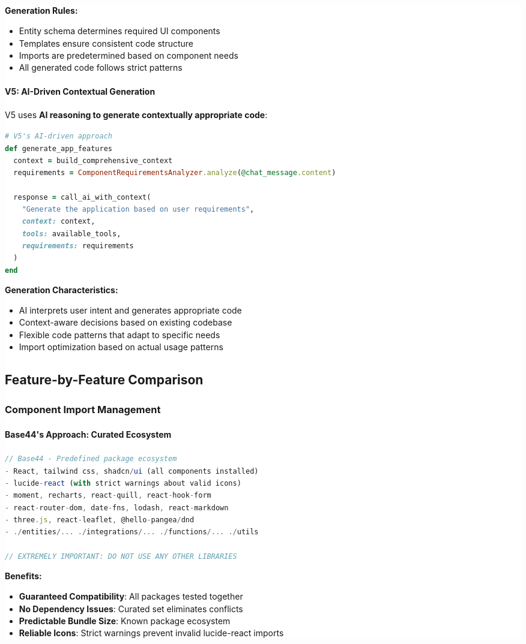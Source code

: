 **Generation Rules:**
- Entity schema determines required UI components
- Templates ensure consistent code structure
- Imports are predetermined based on component needs
- All generated code follows strict patterns

#### V5: AI-Driven Contextual Generation
V5 uses **AI reasoning to generate contextually appropriate code**:

```ruby
# V5's AI-driven approach
def generate_app_features
  context = build_comprehensive_context
  requirements = ComponentRequirementsAnalyzer.analyze(@chat_message.content)
  
  response = call_ai_with_context(
    "Generate the application based on user requirements",
    context: context,
    tools: available_tools,
    requirements: requirements
  )
end
```

**Generation Characteristics:**
- AI interprets user intent and generates appropriate code
- Context-aware decisions based on existing codebase
- Flexible code patterns that adapt to specific needs
- Import optimization based on actual usage patterns

## Feature-by-Feature Comparison

### Component Import Management

#### Base44's Approach: Curated Ecosystem
```javascript
// Base44 - Predefined package ecosystem
- React, tailwind css, shadcn/ui (all components installed)
- lucide-react (with strict warnings about valid icons)
- moment, recharts, react-quill, react-hook-form
- react-router-dom, date-fns, lodash, react-markdown
- three.js, react-leaflet, @hello-pangea/dnd
- ./entities/... ./integrations/... ./functions/... ./utils

// EXTREMELY IMPORTANT: DO NOT USE ANY OTHER LIBRARIES
```

**Benefits:**
- **Guaranteed Compatibility**: All packages tested together
- **No Dependency Issues**: Curated set eliminates conflicts
- **Predictable Bundle Size**: Known package ecosystem
- **Reliable Icons**: Strict warnings prevent invalid lucide-react imports
